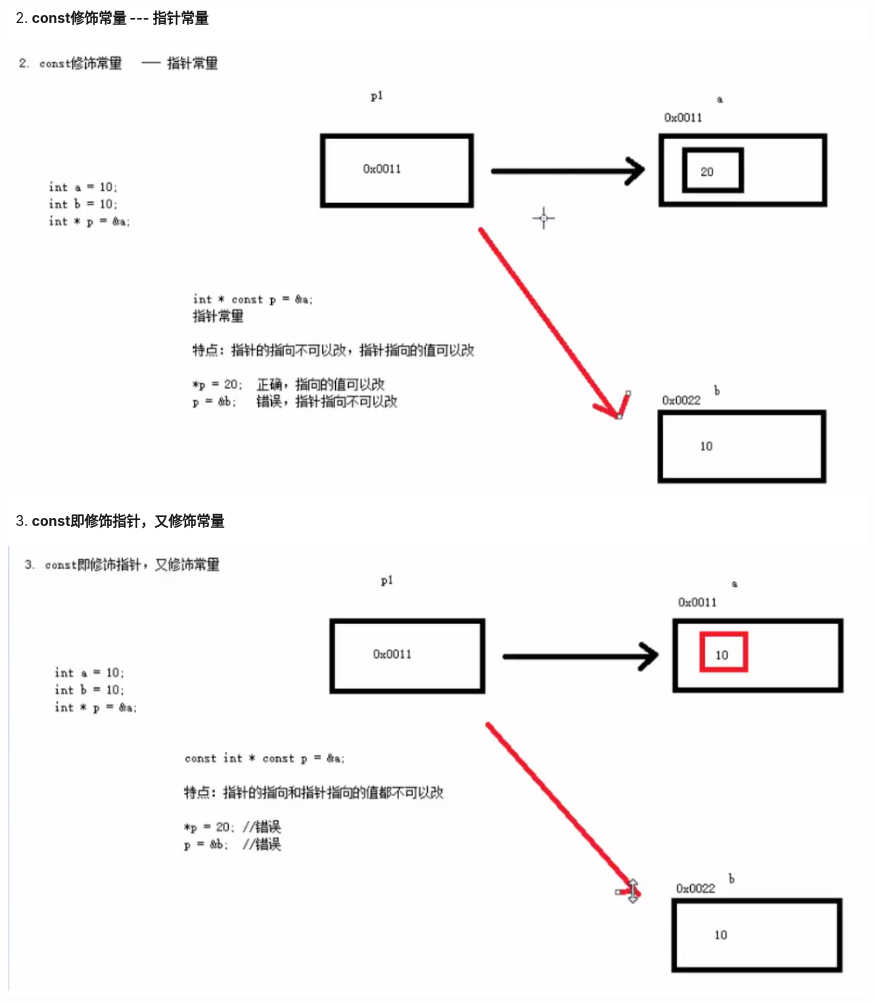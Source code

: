2. **const修饰常量   --- 指针常量**

![1586333931869](assets/1586333931869.png)

3. **const即修饰指针，又修饰常量**

![1586334002877](assets/1586334002877.png)
